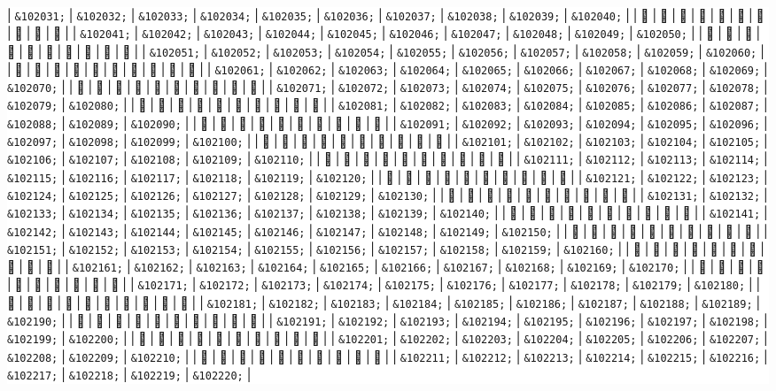 | `&102031;` | `&102032;` | `&102033;` | `&102034;` | `&102035;` | `&102036;` | `&102037;` | `&102038;` | `&102039;` | `&102040;` | 
| &#102041; | &#102042; | &#102043; | &#102044; | &#102045; | &#102046; | &#102047; | &#102048; | &#102049; | &#102050; | 
| `&102041;` | `&102042;` | `&102043;` | `&102044;` | `&102045;` | `&102046;` | `&102047;` | `&102048;` | `&102049;` | `&102050;` | 
| &#102051; | &#102052; | &#102053; | &#102054; | &#102055; | &#102056; | &#102057; | &#102058; | &#102059; | &#102060; | 
| `&102051;` | `&102052;` | `&102053;` | `&102054;` | `&102055;` | `&102056;` | `&102057;` | `&102058;` | `&102059;` | `&102060;` | 
| &#102061; | &#102062; | &#102063; | &#102064; | &#102065; | &#102066; | &#102067; | &#102068; | &#102069; | &#102070; | 
| `&102061;` | `&102062;` | `&102063;` | `&102064;` | `&102065;` | `&102066;` | `&102067;` | `&102068;` | `&102069;` | `&102070;` | 
| &#102071; | &#102072; | &#102073; | &#102074; | &#102075; | &#102076; | &#102077; | &#102078; | &#102079; | &#102080; | 
| `&102071;` | `&102072;` | `&102073;` | `&102074;` | `&102075;` | `&102076;` | `&102077;` | `&102078;` | `&102079;` | `&102080;` | 
| &#102081; | &#102082; | &#102083; | &#102084; | &#102085; | &#102086; | &#102087; | &#102088; | &#102089; | &#102090; | 
| `&102081;` | `&102082;` | `&102083;` | `&102084;` | `&102085;` | `&102086;` | `&102087;` | `&102088;` | `&102089;` | `&102090;` | 
| &#102091; | &#102092; | &#102093; | &#102094; | &#102095; | &#102096; | &#102097; | &#102098; | &#102099; | &#102100; | 
| `&102091;` | `&102092;` | `&102093;` | `&102094;` | `&102095;` | `&102096;` | `&102097;` | `&102098;` | `&102099;` | `&102100;` | 
| &#102101; | &#102102; | &#102103; | &#102104; | &#102105; | &#102106; | &#102107; | &#102108; | &#102109; | &#102110; | 
| `&102101;` | `&102102;` | `&102103;` | `&102104;` | `&102105;` | `&102106;` | `&102107;` | `&102108;` | `&102109;` | `&102110;` | 
| &#102111; | &#102112; | &#102113; | &#102114; | &#102115; | &#102116; | &#102117; | &#102118; | &#102119; | &#102120; | 
| `&102111;` | `&102112;` | `&102113;` | `&102114;` | `&102115;` | `&102116;` | `&102117;` | `&102118;` | `&102119;` | `&102120;` | 
| &#102121; | &#102122; | &#102123; | &#102124; | &#102125; | &#102126; | &#102127; | &#102128; | &#102129; | &#102130; | 
| `&102121;` | `&102122;` | `&102123;` | `&102124;` | `&102125;` | `&102126;` | `&102127;` | `&102128;` | `&102129;` | `&102130;` | 
| &#102131; | &#102132; | &#102133; | &#102134; | &#102135; | &#102136; | &#102137; | &#102138; | &#102139; | &#102140; | 
| `&102131;` | `&102132;` | `&102133;` | `&102134;` | `&102135;` | `&102136;` | `&102137;` | `&102138;` | `&102139;` | `&102140;` | 
| &#102141; | &#102142; | &#102143; | &#102144; | &#102145; | &#102146; | &#102147; | &#102148; | &#102149; | &#102150; | 
| `&102141;` | `&102142;` | `&102143;` | `&102144;` | `&102145;` | `&102146;` | `&102147;` | `&102148;` | `&102149;` | `&102150;` | 
| &#102151; | &#102152; | &#102153; | &#102154; | &#102155; | &#102156; | &#102157; | &#102158; | &#102159; | &#102160; | 
| `&102151;` | `&102152;` | `&102153;` | `&102154;` | `&102155;` | `&102156;` | `&102157;` | `&102158;` | `&102159;` | `&102160;` | 
| &#102161; | &#102162; | &#102163; | &#102164; | &#102165; | &#102166; | &#102167; | &#102168; | &#102169; | &#102170; | 
| `&102161;` | `&102162;` | `&102163;` | `&102164;` | `&102165;` | `&102166;` | `&102167;` | `&102168;` | `&102169;` | `&102170;` | 
| &#102171; | &#102172; | &#102173; | &#102174; | &#102175; | &#102176; | &#102177; | &#102178; | &#102179; | &#102180; | 
| `&102171;` | `&102172;` | `&102173;` | `&102174;` | `&102175;` | `&102176;` | `&102177;` | `&102178;` | `&102179;` | `&102180;` | 
| &#102181; | &#102182; | &#102183; | &#102184; | &#102185; | &#102186; | &#102187; | &#102188; | &#102189; | &#102190; | 
| `&102181;` | `&102182;` | `&102183;` | `&102184;` | `&102185;` | `&102186;` | `&102187;` | `&102188;` | `&102189;` | `&102190;` | 
| &#102191; | &#102192; | &#102193; | &#102194; | &#102195; | &#102196; | &#102197; | &#102198; | &#102199; | &#102200; | 
| `&102191;` | `&102192;` | `&102193;` | `&102194;` | `&102195;` | `&102196;` | `&102197;` | `&102198;` | `&102199;` | `&102200;` | 
| &#102201; | &#102202; | &#102203; | &#102204; | &#102205; | &#102206; | &#102207; | &#102208; | &#102209; | &#102210; | 
| `&102201;` | `&102202;` | `&102203;` | `&102204;` | `&102205;` | `&102206;` | `&102207;` | `&102208;` | `&102209;` | `&102210;` | 
| &#102211; | &#102212; | &#102213; | &#102214; | &#102215; | &#102216; | &#102217; | &#102218; | &#102219; | &#102220; | 
| `&102211;` | `&102212;` | `&102213;` | `&102214;` | `&102215;` | `&102216;` | `&102217;` | `&102218;` | `&102219;` | `&102220;` | 